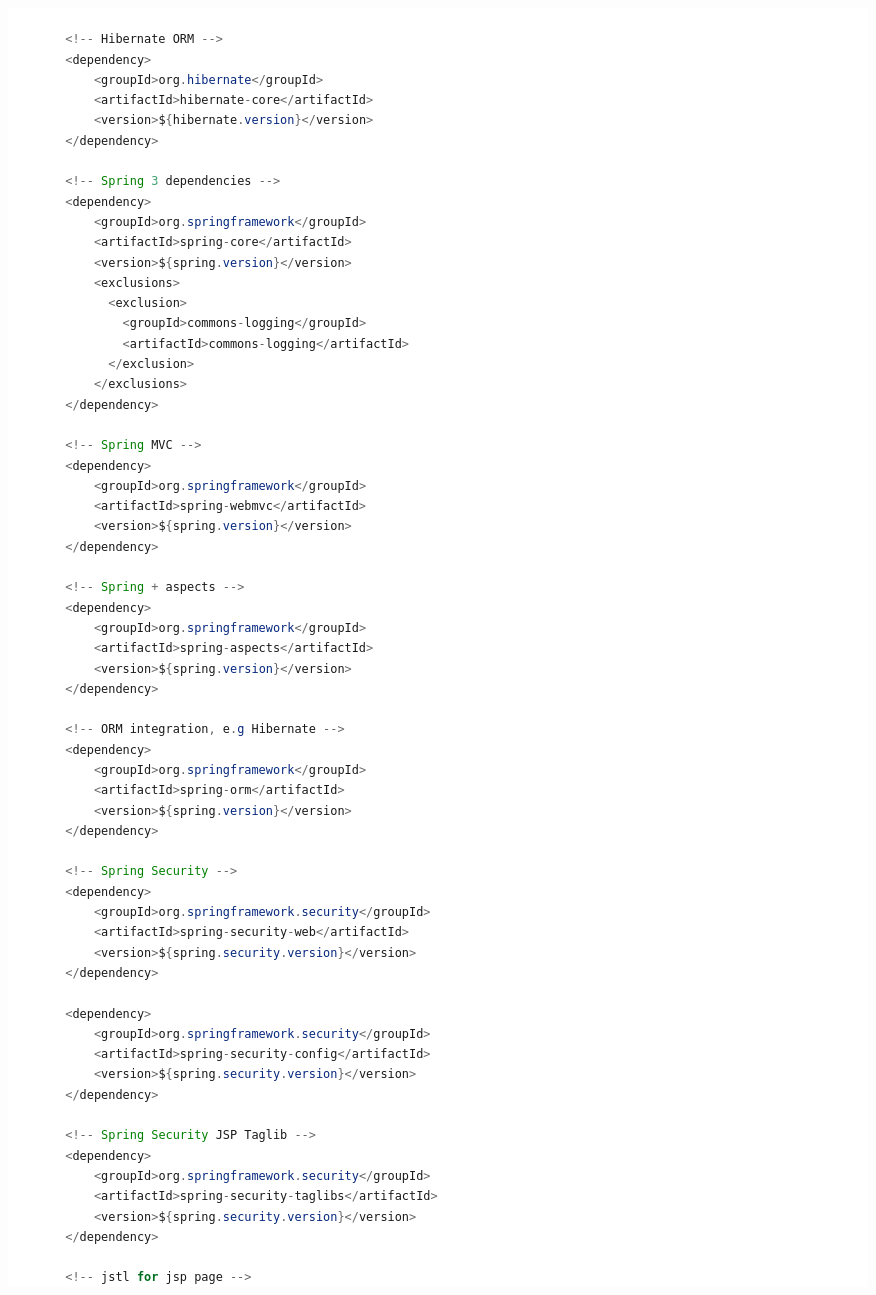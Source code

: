 ```java

		<!-- Hibernate ORM -->
		<dependency>
			<groupId>org.hibernate</groupId>
			<artifactId>hibernate-core</artifactId>
			<version>${hibernate.version}</version>
		</dependency>

		<!-- Spring 3 dependencies -->
		<dependency>
			<groupId>org.springframework</groupId>
			<artifactId>spring-core</artifactId>
			<version>${spring.version}</version>
			<exclusions>
			  <exclusion>
				<groupId>commons-logging</groupId>
				<artifactId>commons-logging</artifactId>
			  </exclusion>
			</exclusions>
		</dependency>

		<!-- Spring MVC -->
		<dependency>
			<groupId>org.springframework</groupId>
			<artifactId>spring-webmvc</artifactId>
			<version>${spring.version}</version>
		</dependency>

		<!-- Spring + aspects -->
		<dependency>
			<groupId>org.springframework</groupId>
			<artifactId>spring-aspects</artifactId>
			<version>${spring.version}</version>
		</dependency>

		<!-- ORM integration, e.g Hibernate -->
		<dependency>
			<groupId>org.springframework</groupId>
			<artifactId>spring-orm</artifactId>
			<version>${spring.version}</version>
		</dependency>

		<!-- Spring Security -->
		<dependency>
			<groupId>org.springframework.security</groupId>
			<artifactId>spring-security-web</artifactId>
			<version>${spring.security.version}</version>
		</dependency>

		<dependency>
			<groupId>org.springframework.security</groupId>
			<artifactId>spring-security-config</artifactId>
			<version>${spring.security.version}</version>
		</dependency>

		<!-- Spring Security JSP Taglib -->
		<dependency>
			<groupId>org.springframework.security</groupId>
			<artifactId>spring-security-taglibs</artifactId>
			<version>${spring.security.version}</version>
		</dependency>

		<!-- jstl for jsp page -->
```